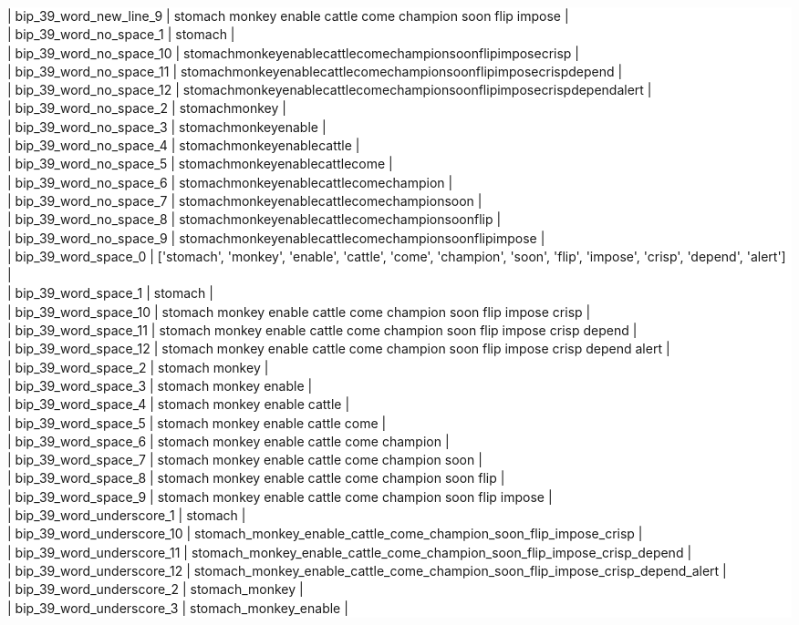 | bip_39_word_new_line_9 | stomach
monkey
enable
cattle
come
champion
soon
flip
impose |  
| bip_39_word_no_space_1 | stomach |  
| bip_39_word_no_space_10 | stomachmonkeyenablecattlecomechampionsoonflipimposecrisp |  
| bip_39_word_no_space_11 | stomachmonkeyenablecattlecomechampionsoonflipimposecrispdepend |  
| bip_39_word_no_space_12 | stomachmonkeyenablecattlecomechampionsoonflipimposecrispdependalert |  
| bip_39_word_no_space_2 | stomachmonkey |  
| bip_39_word_no_space_3 | stomachmonkeyenable |  
| bip_39_word_no_space_4 | stomachmonkeyenablecattle |  
| bip_39_word_no_space_5 | stomachmonkeyenablecattlecome |  
| bip_39_word_no_space_6 | stomachmonkeyenablecattlecomechampion |  
| bip_39_word_no_space_7 | stomachmonkeyenablecattlecomechampionsoon |  
| bip_39_word_no_space_8 | stomachmonkeyenablecattlecomechampionsoonflip |  
| bip_39_word_no_space_9 | stomachmonkeyenablecattlecomechampionsoonflipimpose |  
| bip_39_word_space_0 | ['stomach', 'monkey', 'enable', 'cattle', 'come', 'champion', 'soon', 'flip', 'impose', 'crisp', 'depend', 'alert'] |  
| bip_39_word_space_1 | stomach |  
| bip_39_word_space_10 | stomach monkey enable cattle come champion soon flip impose crisp |  
| bip_39_word_space_11 | stomach monkey enable cattle come champion soon flip impose crisp depend |  
| bip_39_word_space_12 | stomach monkey enable cattle come champion soon flip impose crisp depend alert |  
| bip_39_word_space_2 | stomach monkey |  
| bip_39_word_space_3 | stomach monkey enable |  
| bip_39_word_space_4 | stomach monkey enable cattle |  
| bip_39_word_space_5 | stomach monkey enable cattle come |  
| bip_39_word_space_6 | stomach monkey enable cattle come champion |  
| bip_39_word_space_7 | stomach monkey enable cattle come champion soon |  
| bip_39_word_space_8 | stomach monkey enable cattle come champion soon flip |  
| bip_39_word_space_9 | stomach monkey enable cattle come champion soon flip impose |  
| bip_39_word_underscore_1 | stomach |  
| bip_39_word_underscore_10 | stomach_monkey_enable_cattle_come_champion_soon_flip_impose_crisp |  
| bip_39_word_underscore_11 | stomach_monkey_enable_cattle_come_champion_soon_flip_impose_crisp_depend |  
| bip_39_word_underscore_12 | stomach_monkey_enable_cattle_come_champion_soon_flip_impose_crisp_depend_alert |  
| bip_39_word_underscore_2 | stomach_monkey |  
| bip_39_word_underscore_3 | stomach_monkey_enable |  